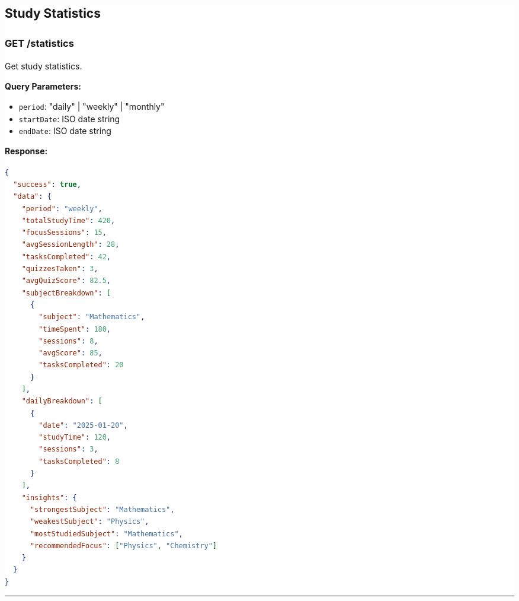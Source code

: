 
## Study Statistics

### GET /statistics
Get study statistics.

**Query Parameters:**
- `period`: "daily" | "weekly" | "monthly"
- `startDate`: ISO date string
- `endDate`: ISO date string

**Response:**
```json
{
  "success": true,
  "data": {
    "period": "weekly",
    "totalStudyTime": 420,
    "focusSessions": 15,
    "avgSessionLength": 28,
    "tasksCompleted": 42,
    "quizzesTaken": 3,
    "avgQuizScore": 82.5,
    "subjectBreakdown": [
      {
        "subject": "Mathematics",
        "timeSpent": 180,
        "sessions": 8,
        "avgScore": 85,
        "tasksCompleted": 20
      }
    ],
    "dailyBreakdown": [
      {
        "date": "2025-01-20",
        "studyTime": 120,
        "sessions": 3,
        "tasksCompleted": 8
      }
    ],
    "insights": {
      "strongestSubject": "Mathematics",
      "weakestSubject": "Physics",
      "mostStudiedSubject": "Mathematics",
      "recommendedFocus": ["Physics", "Chemistry"]
    }
  }
}
```

---
